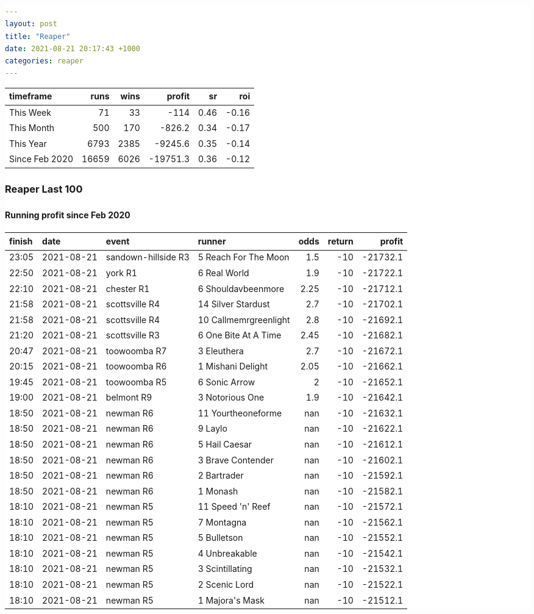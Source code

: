 ```yaml
---   
layout: post   
title: "Reaper"   
date: 2021-08-21 20:17:43 +1000   
categories: reaper   
---   
```



| timeframe      |   runs |   wins |   profit |   sr |   roi |
|:---------------|-------:|-------:|---------:|-----:|------:|
| This Week      |     71 |     33 |   -114   | 0.46 | -0.16 |
| This Month     |    500 |    170 |   -826.2 | 0.34 | -0.17 |
| This Year      |   6793 |   2385 |  -9245.6 | 0.35 | -0.14 |
| Since Feb 2020 |  16659 |   6026 | -19751.3 | 0.36 | -0.12 |

### Reaper Last 100  
#### Running profit since Feb 2020  

| finish   | date       | event               | runner                |   odds |   return |   profit |
|:---------|:-----------|:--------------------|:----------------------|-------:|---------:|---------:|
| 23:05    | 2021-08-21 | sandown-hillside R3 | 5 Reach For The Moon  |   1.5  |      -10 | -21732.1 |
| 22:50    | 2021-08-21 | york R1             | 6 Real World          |   1.9  |      -10 | -21722.1 |
| 22:10    | 2021-08-21 | chester R1          | 6 Shouldavbeenmore    |   2.25 |      -10 | -21712.1 |
| 21:58    | 2021-08-21 | scottsville R4      | 14 Silver Stardust    |   2.7  |      -10 | -21702.1 |
| 21:58    | 2021-08-21 | scottsville R4      | 10 Callmemrgreenlight |   2.8  |      -10 | -21692.1 |
| 21:20    | 2021-08-21 | scottsville R3      | 6 One Bite At A Time  |   2.45 |      -10 | -21682.1 |
| 20:47    | 2021-08-21 | toowoomba R7        | 3 Eleuthera           |   2.7  |      -10 | -21672.1 |
| 20:15    | 2021-08-21 | toowoomba R6        | 1 Mishani Delight     |   2.05 |      -10 | -21662.1 |
| 19:45    | 2021-08-21 | toowoomba R5        | 6 Sonic Arrow         |   2    |      -10 | -21652.1 |
| 19:00    | 2021-08-21 | belmont R9          | 3 Notorious One       |   1.9  |      -10 | -21642.1 |
| 18:50    | 2021-08-21 | newman R6           | 11 Yourtheoneforme    | nan    |      -10 | -21632.1 |
| 18:50    | 2021-08-21 | newman R6           | 9 Laylo               | nan    |      -10 | -21622.1 |
| 18:50    | 2021-08-21 | newman R6           | 5 Hail Caesar         | nan    |      -10 | -21612.1 |
| 18:50    | 2021-08-21 | newman R6           | 3 Brave Contender     | nan    |      -10 | -21602.1 |
| 18:50    | 2021-08-21 | newman R6           | 2 Bartrader           | nan    |      -10 | -21592.1 |
| 18:50    | 2021-08-21 | newman R6           | 1 Monash              | nan    |      -10 | -21582.1 |
| 18:10    | 2021-08-21 | newman R5           | 11 Speed 'n' Reef     | nan    |      -10 | -21572.1 |
| 18:10    | 2021-08-21 | newman R5           | 7 Montagna            | nan    |      -10 | -21562.1 |
| 18:10    | 2021-08-21 | newman R5           | 5 Bulletson           | nan    |      -10 | -21552.1 |
| 18:10    | 2021-08-21 | newman R5           | 4 Unbreakable         | nan    |      -10 | -21542.1 |
| 18:10    | 2021-08-21 | newman R5           | 3 Scintillating       | nan    |      -10 | -21532.1 |
| 18:10    | 2021-08-21 | newman R5           | 2 Scenic Lord         | nan    |      -10 | -21522.1 |
| 18:10    | 2021-08-21 | newman R5           | 1 Majora's Mask       | nan    |      -10 | -21512.1 |